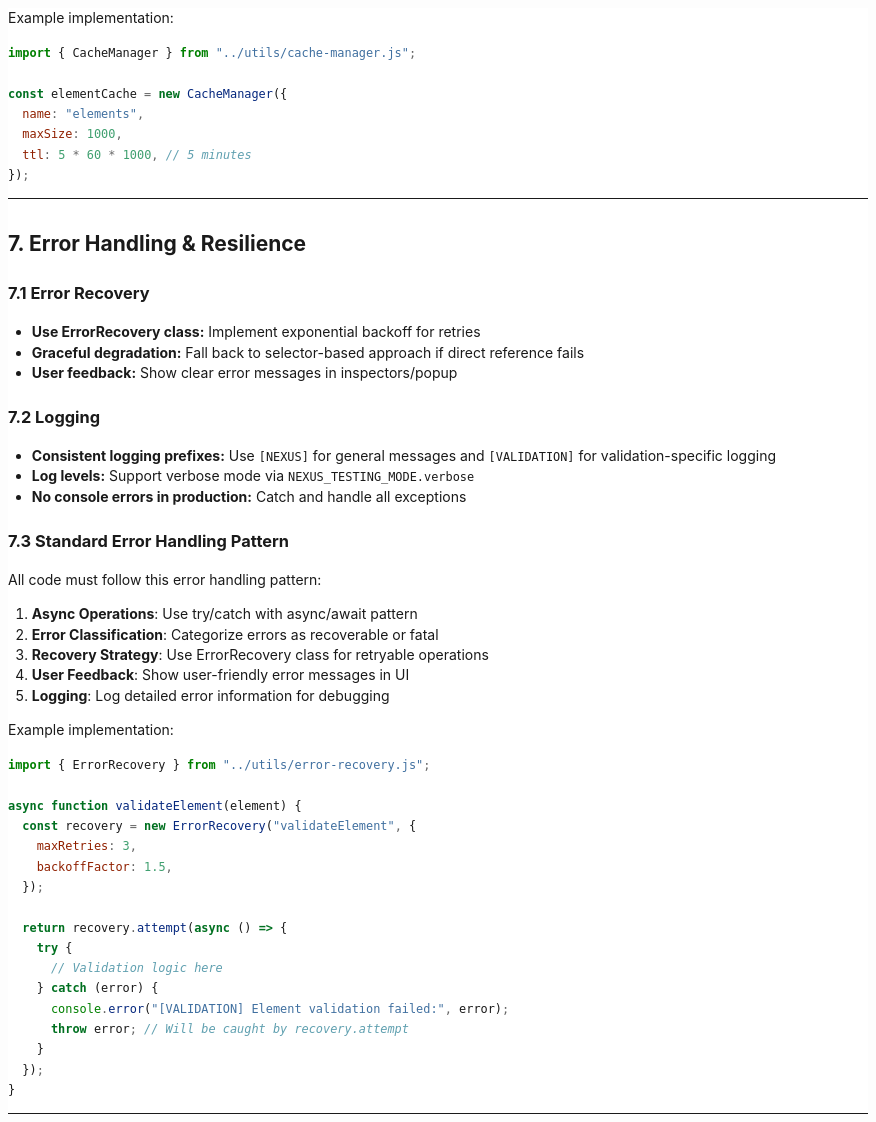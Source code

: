 Example implementation:

```javascript
import { CacheManager } from "../utils/cache-manager.js";

const elementCache = new CacheManager({
  name: "elements",
  maxSize: 1000,
  ttl: 5 * 60 * 1000, // 5 minutes
});
```

---

## 7. Error Handling & Resilience

### 7.1 Error Recovery

- **Use ErrorRecovery class:** Implement exponential backoff for retries
- **Graceful degradation:** Fall back to selector-based approach if direct reference fails
- **User feedback:** Show clear error messages in inspectors/popup

### 7.2 Logging

- **Consistent logging prefixes:** Use `[NEXUS]` for general messages and `[VALIDATION]` for validation-specific logging
- **Log levels:** Support verbose mode via `NEXUS_TESTING_MODE.verbose`
- **No console errors in production:** Catch and handle all exceptions

### 7.3 Standard Error Handling Pattern

All code must follow this error handling pattern:

1. **Async Operations**: Use try/catch with async/await pattern
2. **Error Classification**: Categorize errors as recoverable or fatal
3. **Recovery Strategy**: Use ErrorRecovery class for retryable operations
4. **User Feedback**: Show user-friendly error messages in UI
5. **Logging**: Log detailed error information for debugging

Example implementation:

```javascript
import { ErrorRecovery } from "../utils/error-recovery.js";

async function validateElement(element) {
  const recovery = new ErrorRecovery("validateElement", {
    maxRetries: 3,
    backoffFactor: 1.5,
  });

  return recovery.attempt(async () => {
    try {
      // Validation logic here
    } catch (error) {
      console.error("[VALIDATION] Element validation failed:", error);
      throw error; // Will be caught by recovery.attempt
    }
  });
}
```

---